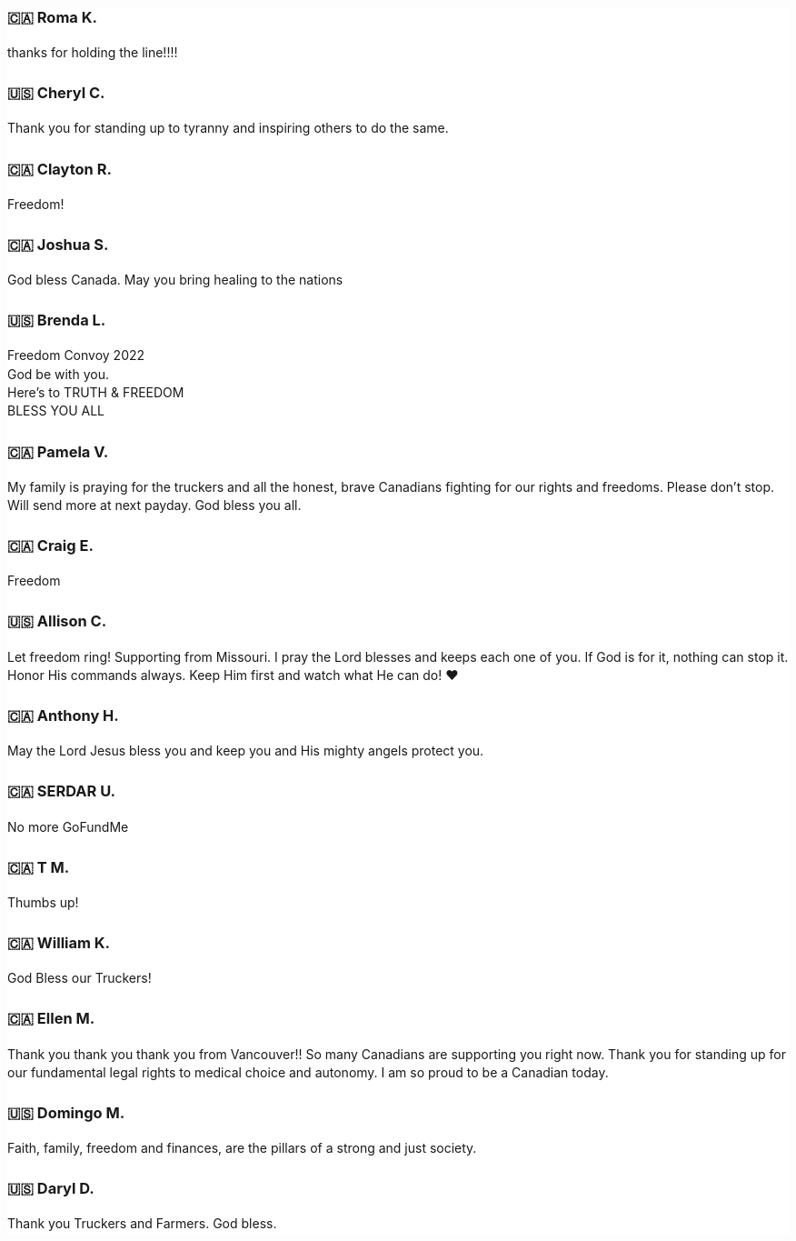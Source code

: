 ### 🇨🇦 Roma K.
thanks for holding the line!!!!

### 🇺🇸 Cheryl C.
Thank you for standing up to tyranny and inspiring others to do the same.

### 🇨🇦 Clayton R.
Freedom!

### 🇨🇦 Joshua S.
God bless Canada. May you bring healing to the nations 

### 🇺🇸 Brenda  L.
Freedom Convoy 2022<br />God be with you. <br />Here’s to TRUTH & FREEDOM <br />BLESS YOU ALL

### 🇨🇦 Pamela V.
My family is praying for the truckers and all the honest, brave Canadians fighting for our rights and freedoms. Please don’t stop. Will send more at next payday. God bless you all. 

### 🇨🇦 Craig  E.
Freedom 

### 🇺🇸 Allison C.
Let freedom ring! Supporting from Missouri. I pray the Lord blesses and keeps each one of you. If God is for it, nothing can stop it. Honor His commands always. Keep Him first and watch what He can do! ❤️

### 🇨🇦 Anthony  H.
May the Lord Jesus bless you and keep you and His mighty angels protect you. 

### 🇨🇦 SERDAR U.
No more GoFundMe

### 🇨🇦 T M.
Thumbs up!

### 🇨🇦 William K.
God Bless our Truckers!

### 🇨🇦 Ellen M.
Thank you thank you thank you from Vancouver!! So many Canadians are supporting you right now. Thank you for standing up for our fundamental legal rights to medical choice and  autonomy. I am so proud to be a Canadian today. 

### 🇺🇸 Domingo M.
Faith, family, freedom and finances, are the pillars of a strong and just society.

### 🇺🇸 Daryl D.
Thank you Truckers and Farmers. God bless.
